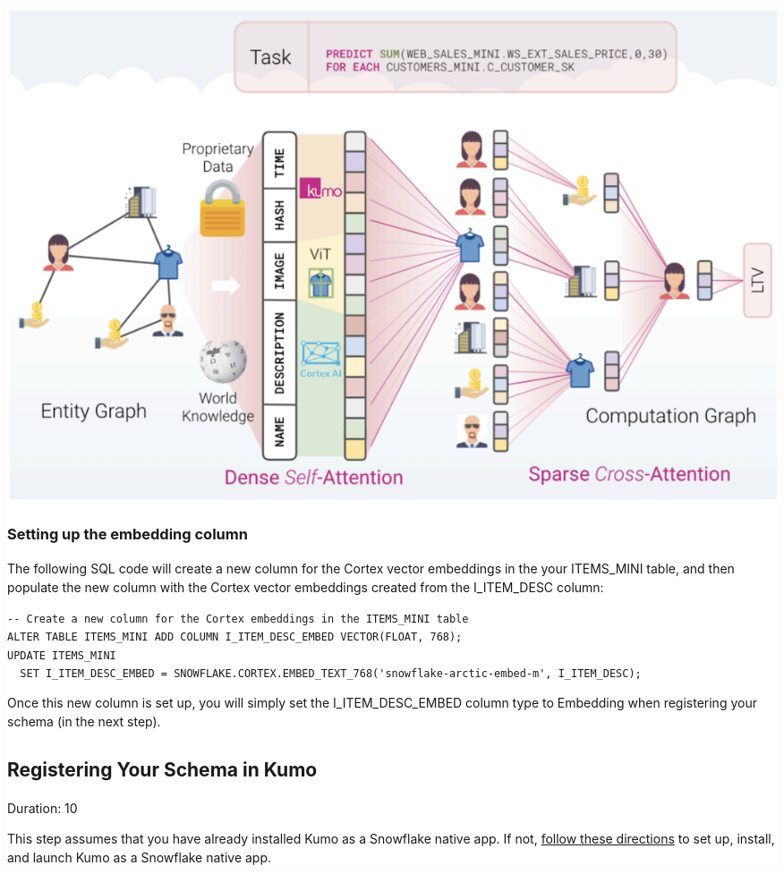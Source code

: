 ![img](assets/image39.png)

### Setting up the embedding column
The following SQL code will create a new column for the Cortex vector embeddings in the your ITEMS_MINI table, and then populate the new column with the Cortex vector embeddings created from the I_ITEM_DESC column:

```
-- Create a new column for the Cortex embeddings in the ITEMS_MINI table
ALTER TABLE ITEMS_MINI ADD COLUMN I_ITEM_DESC_EMBED VECTOR(FLOAT, 768);
UPDATE ITEMS_MINI
  SET I_ITEM_DESC_EMBED = SNOWFLAKE.CORTEX.EMBED_TEXT_768('snowflake-arctic-embed-m', I_ITEM_DESC);
```

Once this new column is set up, you will simply set the I_ITEM_DESC_EMBED column type to Embedding when registering your schema (in the next step).

## Registering Your Schema in Kumo

Duration: 10

This step assumes that you have already installed Kumo as a Snowflake native app. If not, [follow these directions](https://docs.kumo.ai/docs/installing-kumo-on-spcs\#4-create-a-compute-pool-and-launch-the-kumo-container) to set up, install, and launch Kumo as a Snowflake native app. 
